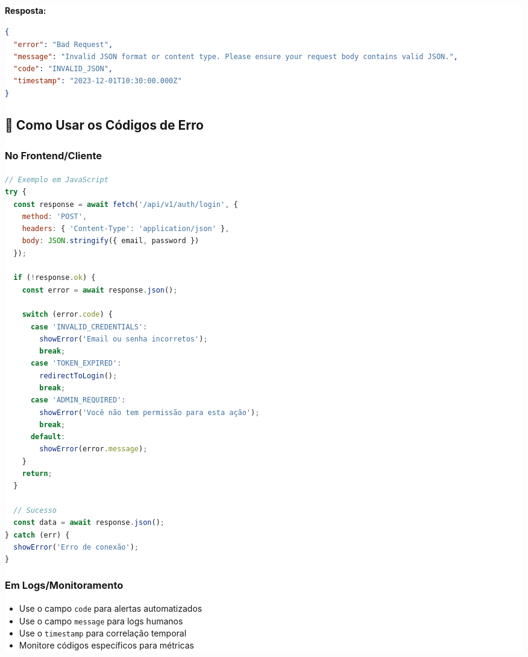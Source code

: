 **Resposta:**
```json
{
  "error": "Bad Request",
  "message": "Invalid JSON format or content type. Please ensure your request body contains valid JSON.",
  "code": "INVALID_JSON",
  "timestamp": "2023-12-01T10:30:00.000Z"
}
```

## 🎯 Como Usar os Códigos de Erro

### No Frontend/Cliente
```javascript
// Exemplo em JavaScript
try {
  const response = await fetch('/api/v1/auth/login', {
    method: 'POST',
    headers: { 'Content-Type': 'application/json' },
    body: JSON.stringify({ email, password })
  });

  if (!response.ok) {
    const error = await response.json();
    
    switch (error.code) {
      case 'INVALID_CREDENTIALS':
        showError('Email ou senha incorretos');
        break;
      case 'TOKEN_EXPIRED':
        redirectToLogin();
        break;
      case 'ADMIN_REQUIRED':
        showError('Você não tem permissão para esta ação');
        break;
      default:
        showError(error.message);
    }
    return;
  }
  
  // Sucesso
  const data = await response.json();
} catch (err) {
  showError('Erro de conexão');
}
```

### Em Logs/Monitoramento
- Use o campo `code` para alertas automatizados
- Use o campo `message` para logs humanos
- Use o `timestamp` para correlação temporal
- Monitore códigos específicos para métricas
